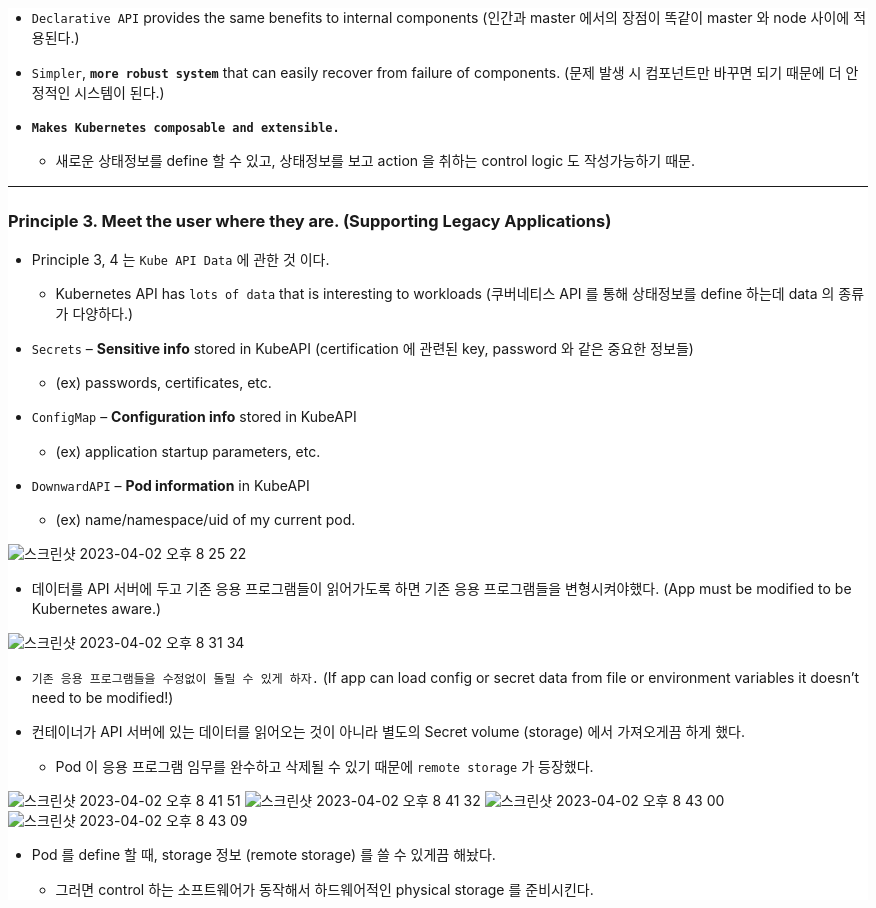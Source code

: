   - `Declarative API` provides the same benefits to internal components (인간과 master 에서의 장점이 똑같이 master 와 node 사이에 적용된다.)

  - `Simpler`, **`more robust system`** that can easily recover from failure of components. (문제 발생 시 컴포넌트만 바꾸면 되기 때문에 더 안정적인 시스템이 된다.)

  - **`Makes Kubernetes composable and extensible.`**

    - 새로운 상태정보를 define 할 수 있고, 상태정보를 보고 action 을 취하는 control logic 도 작성가능하기 때문.

---

### Principle 3. Meet the user where they are. (Supporting Legacy Applications)

- Principle 3, 4 는 `Kube API Data` 에 관한 것 이다.

  - Kubernetes API has `lots of data` that is interesting to workloads (쿠버네티스 API 를 통해 상태정보를 define 하는데 data 의 종류가 다양하다.)

- `Secrets` – **Sensitive info** stored in KubeAPI (certification 에 관련된 key, password 와 같은 중요한 정보들)

  - (ex) passwords, certificates, etc.

- `ConfigMap` – **Configuration info** stored in KubeAPI

  - (ex) application startup parameters, etc.

- `DownwardAPI` – **Pod information** in KubeAPI

  - (ex) name/namespace/uid of my current pod.

<img width="397" alt="스크린샷 2023-04-02 오후 8 25 22" src="https://user-images.githubusercontent.com/87372606/229349810-fffa4890-7794-43df-8e16-87b0c2b60530.png">

- 데이터를 API 서버에 두고 기존 응용 프로그램들이 읽어가도록 하면 기존 응용 프로그램들을 변형시켜야했다. (App must be modified to be Kubernetes aware.)

<img width="397" alt="스크린샷 2023-04-02 오후 8 31 34" src="https://user-images.githubusercontent.com/87372606/229350077-1be894b7-7d7e-4322-831e-2ddd02d6980c.png">

- `기존 응용 프로그램들을 수정없이 돌릴 수 있게 하자.` (If app can load config or secret data from file or environment variables it doesn’t need to be modified!)

- 컨테이너가 API 서버에 있는 데이터를 읽어오는 것이 아니라 별도의 Secret volume (storage) 에서 가져오게끔 하게 했다.

  - Pod 이 응용 프로그램 임무를 완수하고 삭제될 수 있기 때문에 `remote storage` 가 등장했다.

<img width="412" alt="스크린샷 2023-04-02 오후 8 41 51" src="https://user-images.githubusercontent.com/87372606/229350590-0c0bdf49-b850-4325-a142-ad2519459e48.png">

<img width="431" alt="스크린샷 2023-04-02 오후 8 41 32" src="https://user-images.githubusercontent.com/87372606/229350581-b666e59f-ddee-4ca2-a9a5-a7ef4067c057.png">

<img width="552" alt="스크린샷 2023-04-02 오후 8 43 00" src="https://user-images.githubusercontent.com/87372606/229350646-7e3e475a-2d3a-4457-858a-cb5260d3264a.png">

<img width="552" alt="스크린샷 2023-04-02 오후 8 43 09" src="https://user-images.githubusercontent.com/87372606/229350652-5bf361ee-15cb-47aa-a128-edd397c604bd.png">

- Pod 를 define 할 때, storage 정보 (remote storage) 를 쓸 수 있게끔 해놨다.

  - 그러면 control 하는 소프트웨어가 동작해서 하드웨어적인 physical storage 를 준비시킨다.
